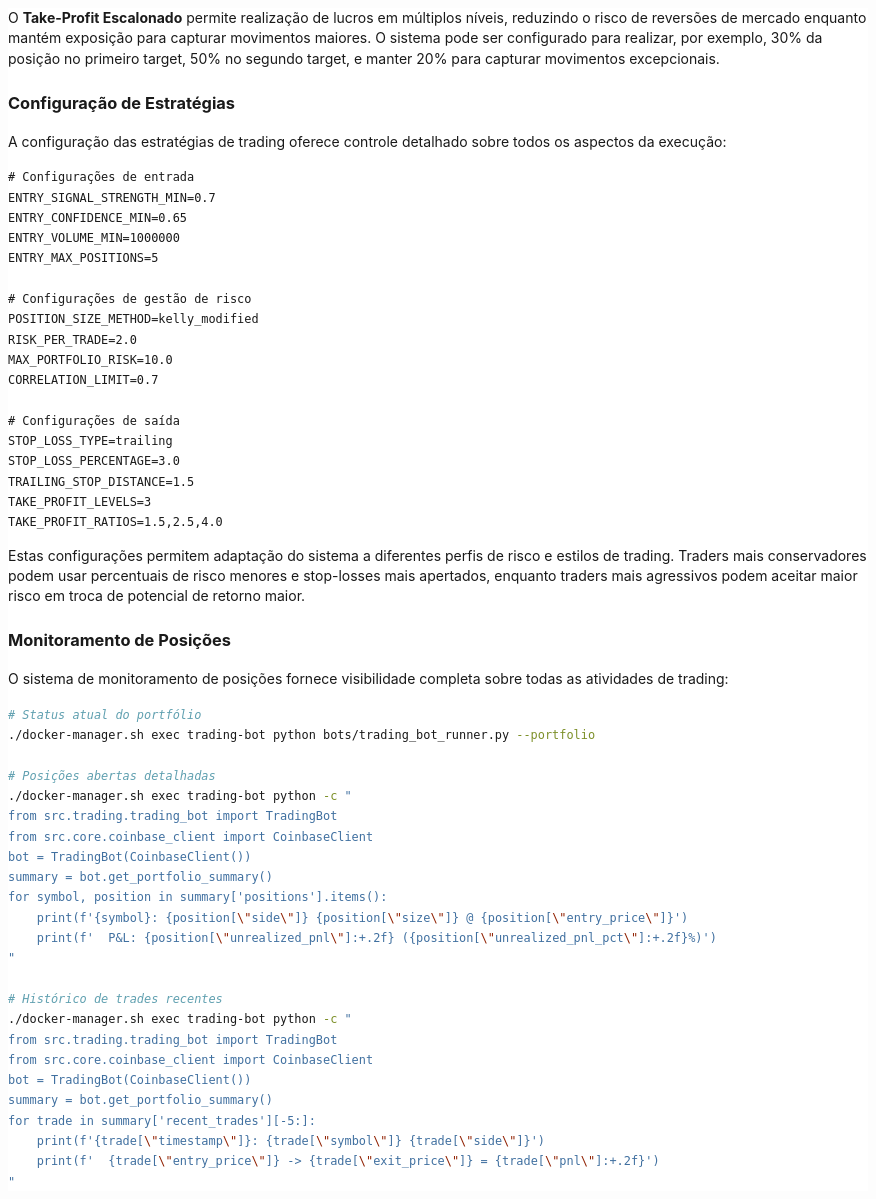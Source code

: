 O **Take-Profit Escalonado** permite realização de lucros em múltiplos níveis, reduzindo o risco de reversões de mercado enquanto mantém exposição para capturar movimentos maiores. O sistema pode ser configurado para realizar, por exemplo, 30% da posição no primeiro target, 50% no segundo target, e manter 20% para capturar movimentos excepcionais.

### Configuração de Estratégias

A configuração das estratégias de trading oferece controle detalhado sobre todos os aspectos da execução:

```env
# Configurações de entrada
ENTRY_SIGNAL_STRENGTH_MIN=0.7
ENTRY_CONFIDENCE_MIN=0.65
ENTRY_VOLUME_MIN=1000000
ENTRY_MAX_POSITIONS=5

# Configurações de gestão de risco
POSITION_SIZE_METHOD=kelly_modified
RISK_PER_TRADE=2.0
MAX_PORTFOLIO_RISK=10.0
CORRELATION_LIMIT=0.7

# Configurações de saída
STOP_LOSS_TYPE=trailing
STOP_LOSS_PERCENTAGE=3.0
TRAILING_STOP_DISTANCE=1.5
TAKE_PROFIT_LEVELS=3
TAKE_PROFIT_RATIOS=1.5,2.5,4.0
```

Estas configurações permitem adaptação do sistema a diferentes perfis de risco e estilos de trading. Traders mais conservadores podem usar percentuais de risco menores e stop-losses mais apertados, enquanto traders mais agressivos podem aceitar maior risco em troca de potencial de retorno maior.

### Monitoramento de Posições

O sistema de monitoramento de posições fornece visibilidade completa sobre todas as atividades de trading:

```bash
# Status atual do portfólio
./docker-manager.sh exec trading-bot python bots/trading_bot_runner.py --portfolio

# Posições abertas detalhadas
./docker-manager.sh exec trading-bot python -c "
from src.trading.trading_bot import TradingBot
from src.core.coinbase_client import CoinbaseClient
bot = TradingBot(CoinbaseClient())
summary = bot.get_portfolio_summary()
for symbol, position in summary['positions'].items():
    print(f'{symbol}: {position[\"side\"]} {position[\"size\"]} @ {position[\"entry_price\"]}')
    print(f'  P&L: {position[\"unrealized_pnl\"]:+.2f} ({position[\"unrealized_pnl_pct\"]:+.2f}%)')
"

# Histórico de trades recentes
./docker-manager.sh exec trading-bot python -c "
from src.trading.trading_bot import TradingBot
from src.core.coinbase_client import CoinbaseClient
bot = TradingBot(CoinbaseClient())
summary = bot.get_portfolio_summary()
for trade in summary['recent_trades'][-5:]:
    print(f'{trade[\"timestamp\"]}: {trade[\"symbol\"]} {trade[\"side\"]}')
    print(f'  {trade[\"entry_price\"]} -> {trade[\"exit_price\"]} = {trade[\"pnl\"]:+.2f}')
"
```
